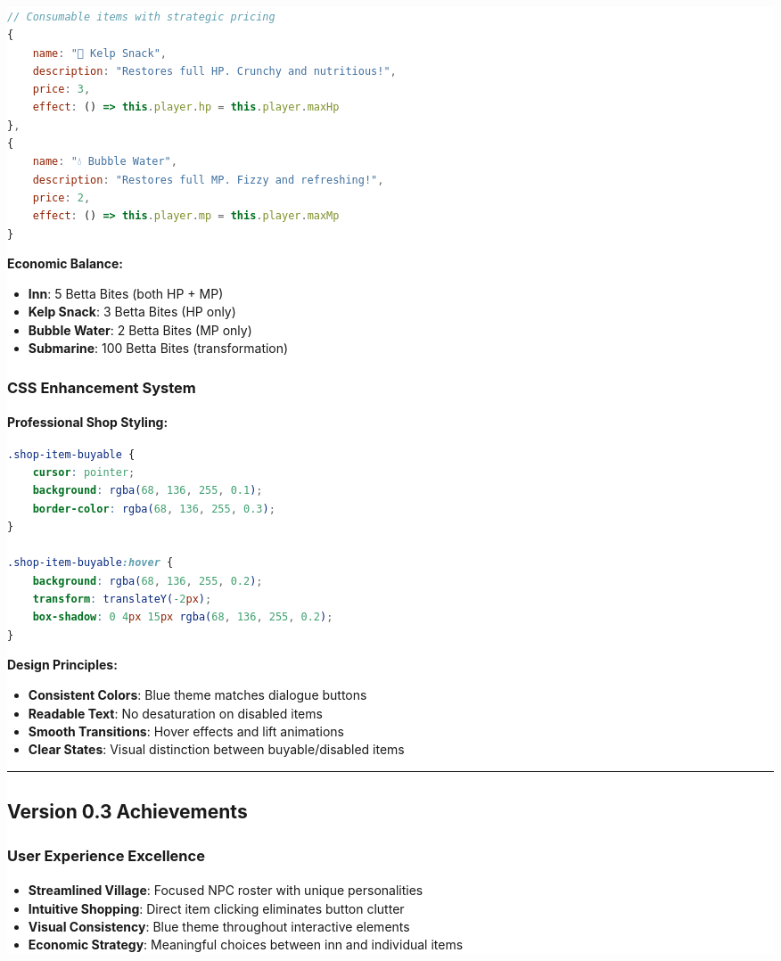 ```javascript
// Consumable items with strategic pricing
{
    name: "🌿 Kelp Snack",
    description: "Restores full HP. Crunchy and nutritious!",
    price: 3,
    effect: () => this.player.hp = this.player.maxHp
},
{
    name: "💧 Bubble Water", 
    description: "Restores full MP. Fizzy and refreshing!",
    price: 2,
    effect: () => this.player.mp = this.player.maxMp
}
```

**Economic Balance:**
- **Inn**: 5 Betta Bites (both HP + MP)
- **Kelp Snack**: 3 Betta Bites (HP only)  
- **Bubble Water**: 2 Betta Bites (MP only)
- **Submarine**: 100 Betta Bites (transformation)

### CSS Enhancement System
**Professional Shop Styling:**

```css
.shop-item-buyable {
    cursor: pointer;
    background: rgba(68, 136, 255, 0.1);
    border-color: rgba(68, 136, 255, 0.3);
}

.shop-item-buyable:hover {
    background: rgba(68, 136, 255, 0.2);
    transform: translateY(-2px);
    box-shadow: 0 4px 15px rgba(68, 136, 255, 0.2);
}
```

**Design Principles:**
- **Consistent Colors**: Blue theme matches dialogue buttons
- **Readable Text**: No desaturation on disabled items
- **Smooth Transitions**: Hover effects and lift animations
- **Clear States**: Visual distinction between buyable/disabled items

---

## Version 0.3 Achievements

### User Experience Excellence
- **Streamlined Village**: Focused NPC roster with unique personalities
- **Intuitive Shopping**: Direct item clicking eliminates button clutter
- **Visual Consistency**: Blue theme throughout interactive elements
- **Economic Strategy**: Meaningful choices between inn and individual items
